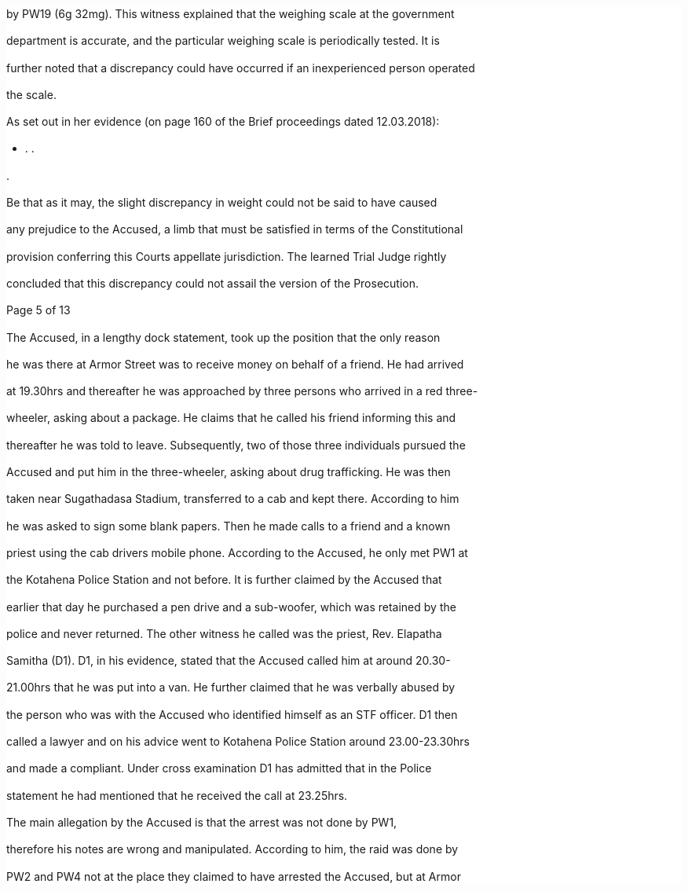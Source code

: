 by PW19 (6g 32mg). This witness explained that the weighing scale at the government

department is accurate, and the particular weighing scale is periodically tested. It is

further noted that a discrepancy could have occurred if an inexperienced person operated

the scale.

As set out in her evidence (on page 160 of the Brief proceedings dated 12.03.2018):

- . .

.

Be that as it may, the slight discrepancy in weight could not be said to have caused

any prejudice to the Accused, a limb that must be satisfied in terms of the Constitutional

provision conferring this Courts appellate jurisdiction. The learned Trial Judge rightly

concluded that this discrepancy could not assail the version of the Prosecution.

Page 5 of 13

The Accused, in a lengthy dock statement, took up the position that the only reason

he was there at Armor Street was to receive money on behalf of a friend. He had arrived

at 19.30hrs and thereafter he was approached by three persons who arrived in a red three-

wheeler, asking about a package. He claims that he called his friend informing this and

thereafter he was told to leave. Subsequently, two of those three individuals pursued the

Accused and put him in the three-wheeler, asking about drug trafficking. He was then

taken near Sugathadasa Stadium, transferred to a cab and kept there. According to him

he was asked to sign some blank papers. Then he made calls to a friend and a known

priest using the cab drivers mobile phone. According to the Accused, he only met PW1 at

the Kotahena Police Station and not before. It is further claimed by the Accused that

earlier that day he purchased a pen drive and a sub-woofer, which was retained by the

police and never returned. The other witness he called was the priest, Rev. Elapatha

Samitha (D1). D1, in his evidence, stated that the Accused called him at around 20.30-

21.00hrs that he was put into a van. He further claimed that he was verbally abused by

the person who was with the Accused who identified himself as an STF officer. D1 then

called a lawyer and on his advice went to Kotahena Police Station around 23.00-23.30hrs

and made a compliant. Under cross examination D1 has admitted that in the Police

statement he had mentioned that he received the call at 23.25hrs.

The main allegation by the Accused is that the arrest was not done by PW1,

therefore his notes are wrong and manipulated. According to him, the raid was done by

PW2 and PW4 not at the place they claimed to have arrested the Accused, but at Armor
